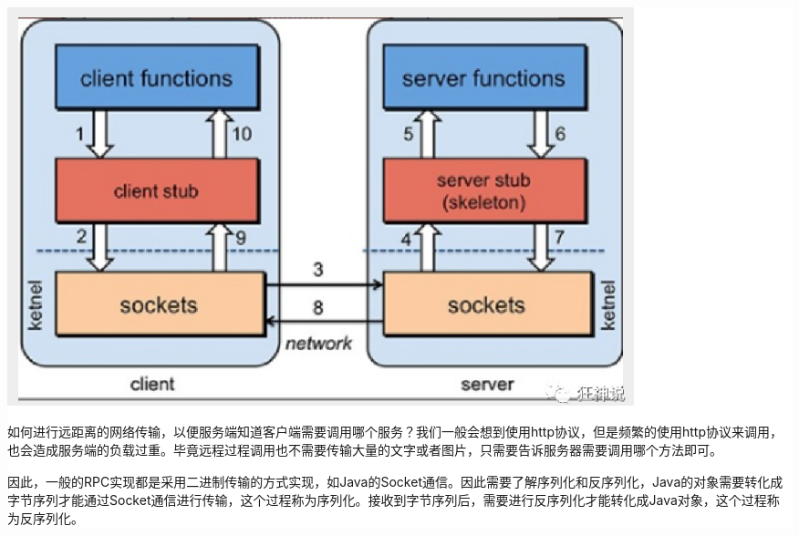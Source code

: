 <img src="imgs/image-20210815012832279.png" alt="image-20210815012832279" style="zoom:80%;" />

​		如何进行远距离的网络传输，以便服务端知道客户端需要调用哪个服务？我们一般会想到使用http协议，但是频繁的使用http协议来调用，也会造成服务端的负载过重。毕竟远程过程调用也不需要传输大量的文字或者图片，只需要告诉服务器需要调用哪个方法即可。

​		因此，一般的RPC实现都是采用二进制传输的方式实现，如Java的Socket通信。因此需要了解序列化和反序列化，Java的对象需要转化成字节序列才能通过Socket通信进行传输，这个过程称为序列化。接收到字节序列后，需要进行反序列化才能转化成Java对象，这个过程称为反序列化。

